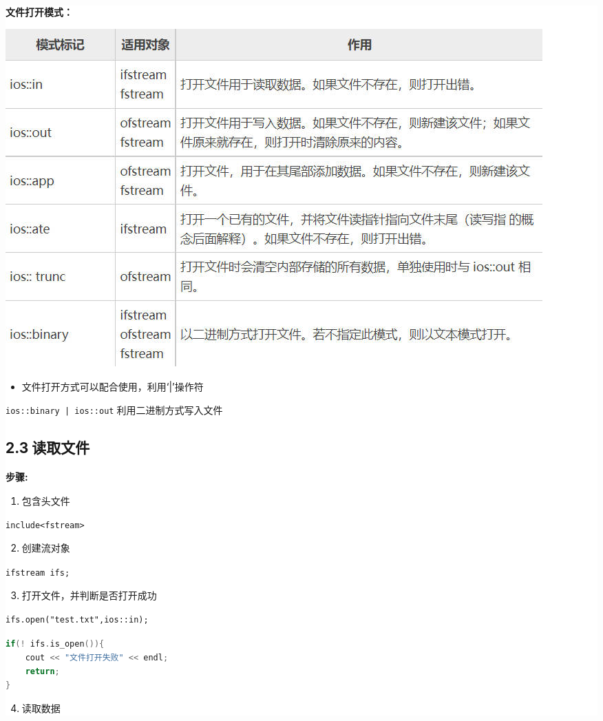 **文件打开模式：**

<img src="./文件打开模式.jpg">

- 文件打开方式可以配合使用，利用‘|’操作符
  

`ios::binary | ios::out` 利用二进制方式写入文件

## 2.3 读取文件
**步骤:**
1. 包含头文件

`include<fstream>`

2. 创建流对象

`ifstream ifs;`

3. 打开文件，并判断是否打开成功

`ifs.open("test.txt",ios::in);`
```C++
if(! ifs.is_open()){
    cout << "文件打开失败" << endl;
    return;
}
```

4. 读取数据
